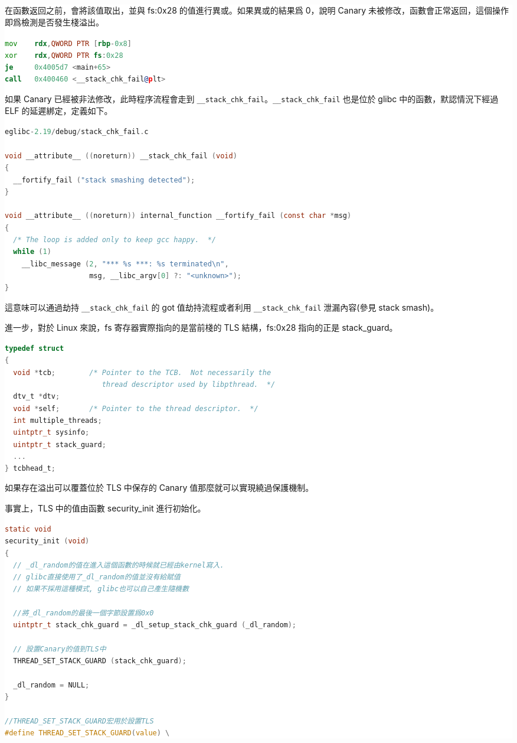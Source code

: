 在函數返回之前，會將該值取出，並與 fs:0x28 的值進行異或。如果異或的結果爲 0，說明 Canary 未被修改，函數會正常返回，這個操作即爲檢測是否發生棧溢出。

```asm
mov    rdx,QWORD PTR [rbp-0x8]
xor    rdx,QWORD PTR fs:0x28
je     0x4005d7 <main+65>
call   0x400460 <__stack_chk_fail@plt>
```

如果 Canary 已經被非法修改，此時程序流程會走到 `__stack_chk_fail`。`__stack_chk_fail` 也是位於 glibc 中的函數，默認情況下經過 ELF 的延遲綁定，定義如下。

```C
eglibc-2.19/debug/stack_chk_fail.c

void __attribute__ ((noreturn)) __stack_chk_fail (void)
{
  __fortify_fail ("stack smashing detected");
}

void __attribute__ ((noreturn)) internal_function __fortify_fail (const char *msg)
{
  /* The loop is added only to keep gcc happy.  */
  while (1)
    __libc_message (2, "*** %s ***: %s terminated\n",
                    msg, __libc_argv[0] ?: "<unknown>");
}
```

這意味可以通過劫持 `__stack_chk_fail` 的 got 值劫持流程或者利用 `__stack_chk_fail` 泄漏內容(參見 stack smash)。

進一步，對於 Linux 來說，fs 寄存器實際指向的是當前棧的 TLS 結構，fs:0x28 指向的正是 stack\_guard。
```C
typedef struct
{
  void *tcb;        /* Pointer to the TCB.  Not necessarily the
                       thread descriptor used by libpthread.  */
  dtv_t *dtv;
  void *self;       /* Pointer to the thread descriptor.  */
  int multiple_threads;
  uintptr_t sysinfo;
  uintptr_t stack_guard;
  ...
} tcbhead_t;
```
如果存在溢出可以覆蓋位於 TLS 中保存的 Canary 值那麼就可以實現繞過保護機制。

事實上，TLS 中的值由函數 security\_init 進行初始化。

```C
static void
security_init (void)
{
  // _dl_random的值在進入這個函數的時候就已經由kernel寫入.
  // glibc直接使用了_dl_random的值並沒有給賦值
  // 如果不採用這種模式, glibc也可以自己產生隨機數

  //將_dl_random的最後一個字節設置爲0x0
  uintptr_t stack_chk_guard = _dl_setup_stack_chk_guard (_dl_random);
  
  // 設置Canary的值到TLS中
  THREAD_SET_STACK_GUARD (stack_chk_guard);

  _dl_random = NULL;
}

//THREAD_SET_STACK_GUARD宏用於設置TLS
#define THREAD_SET_STACK_GUARD(value) \
```